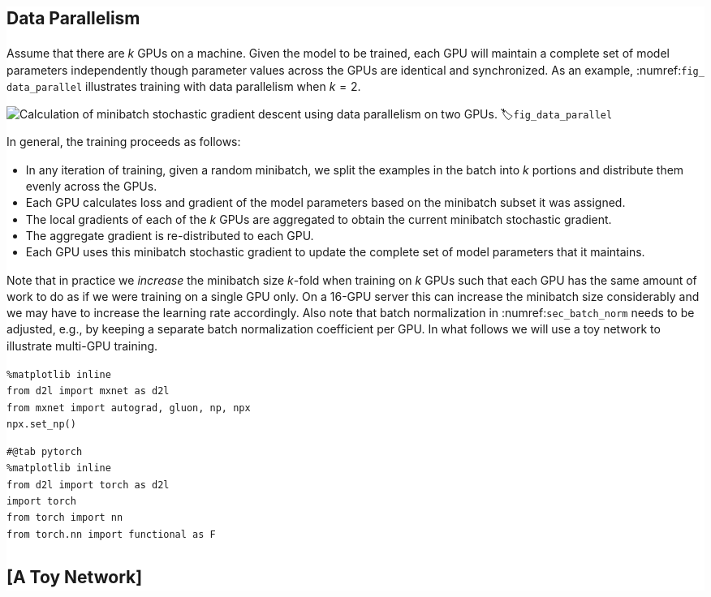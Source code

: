 ## Data Parallelism

Assume that there are $k$ GPUs on a machine. Given the model to be trained, each GPU will maintain a complete set of model parameters independently though parameter values across the GPUs are identical and synchronized. 
As an example,
:numref:`fig_data_parallel` illustrates 
training with
data parallelism when $k=2$.


![Calculation of minibatch stochastic gradient descent using data parallelism on two GPUs.](../img/data-parallel.svg)
:label:`fig_data_parallel`

In general, the training proceeds as follows:

* In any iteration of training, given a random minibatch, we split the examples in the batch into $k$ portions and distribute them evenly across the GPUs.
* Each GPU calculates loss and gradient of the model parameters based on the minibatch subset it was assigned.
* The local gradients of each of the $k$ GPUs are aggregated to obtain the current minibatch stochastic gradient.
* The aggregate gradient is re-distributed to each GPU.
* Each GPU uses this minibatch stochastic gradient to update the complete set of model parameters that it maintains.




Note that in practice we *increase* the minibatch size $k$-fold when training on $k$ GPUs such that each GPU has the same amount of work to do as if we were training on a single GPU only. On a 16-GPU server this can increase the minibatch size considerably and we may have to increase the learning rate accordingly.
Also note that batch normalization in :numref:`sec_batch_norm` needs to be adjusted, e.g., by keeping a separate batch normalization coefficient per GPU.
In what follows we will use a toy network to illustrate multi-GPU training.

```{.python .input}
%matplotlib inline
from d2l import mxnet as d2l
from mxnet import autograd, gluon, np, npx
npx.set_np()
```

```{.python .input}
#@tab pytorch
%matplotlib inline
from d2l import torch as d2l
import torch
from torch import nn
from torch.nn import functional as F
```

## [**A Toy Network**]
